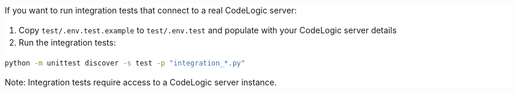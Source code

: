 If you want to run integration tests that connect to a real CodeLogic server:

1. Copy `test/.env.test.example` to `test/.env.test` and populate with your CodeLogic server details
2. Run the integration tests:

```bash
python -m unittest discover -s test -p "integration_*.py"
```

Note: Integration tests require access to a CodeLogic server instance.
